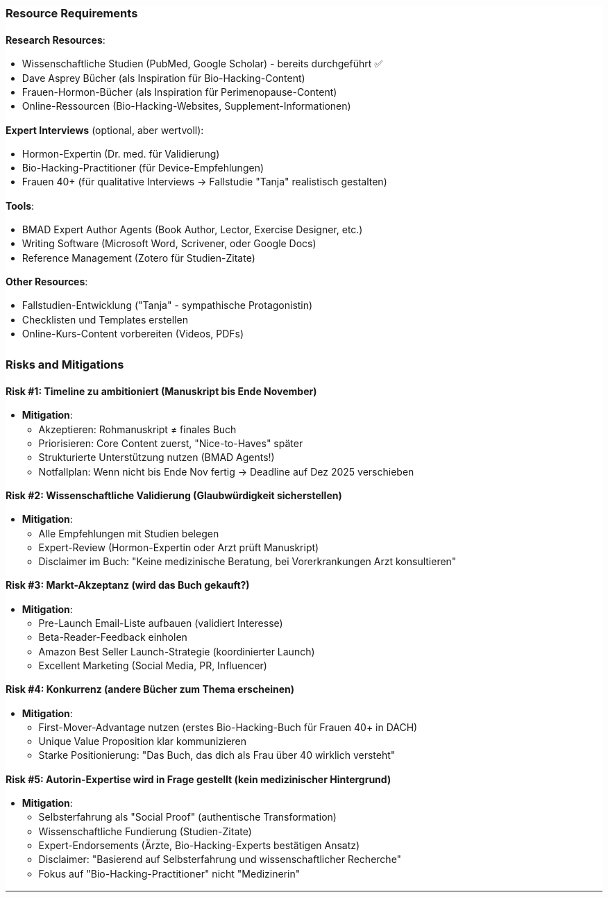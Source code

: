 ### Resource Requirements
**Research Resources**:
- Wissenschaftliche Studien (PubMed, Google Scholar) - bereits durchgeführt ✅
- Dave Asprey Bücher (als Inspiration für Bio-Hacking-Content)
- Frauen-Hormon-Bücher (als Inspiration für Perimenopause-Content)
- Online-Ressourcen (Bio-Hacking-Websites, Supplement-Informationen)

**Expert Interviews** (optional, aber wertvoll):
- Hormon-Expertin (Dr. med. für Validierung)
- Bio-Hacking-Practitioner (für Device-Empfehlungen)
- Frauen 40+ (für qualitative Interviews → Fallstudie "Tanja" realistisch gestalten)

**Tools**:
- BMAD Expert Author Agents (Book Author, Lector, Exercise Designer, etc.)
- Writing Software (Microsoft Word, Scrivener, oder Google Docs)
- Reference Management (Zotero für Studien-Zitate)

**Other Resources**:
- Fallstudien-Entwicklung ("Tanja" - sympathische Protagonistin)
- Checklisten und Templates erstellen
- Online-Kurs-Content vorbereiten (Videos, PDFs)

### Risks and Mitigations

**Risk #1: Timeline zu ambitioniert (Manuskript bis Ende November)**
- **Mitigation**:
  - Akzeptieren: Rohmanuskript ≠ finales Buch
  - Priorisieren: Core Content zuerst, "Nice-to-Haves" später
  - Strukturierte Unterstützung nutzen (BMAD Agents!)
  - Notfallplan: Wenn nicht bis Ende Nov fertig → Deadline auf Dez 2025 verschieben

**Risk #2: Wissenschaftliche Validierung (Glaubwürdigkeit sicherstellen)**
- **Mitigation**:
  - Alle Empfehlungen mit Studien belegen
  - Expert-Review (Hormon-Expertin oder Arzt prüft Manuskript)
  - Disclaimer im Buch: "Keine medizinische Beratung, bei Vorerkrankungen Arzt konsultieren"

**Risk #3: Markt-Akzeptanz (wird das Buch gekauft?)**
- **Mitigation**:
  - Pre-Launch Email-Liste aufbauen (validiert Interesse)
  - Beta-Reader-Feedback einholen
  - Amazon Best Seller Launch-Strategie (koordinierter Launch)
  - Excellent Marketing (Social Media, PR, Influencer)

**Risk #4: Konkurrenz (andere Bücher zum Thema erscheinen)**
- **Mitigation**:
  - First-Mover-Advantage nutzen (erstes Bio-Hacking-Buch für Frauen 40+ in DACH)
  - Unique Value Proposition klar kommunizieren
  - Starke Positionierung: "Das Buch, das dich als Frau über 40 wirklich versteht"

**Risk #5: Autorin-Expertise wird in Frage gestellt (kein medizinischer Hintergrund)**
- **Mitigation**:
  - Selbsterfahrung als "Social Proof" (authentische Transformation)
  - Wissenschaftliche Fundierung (Studien-Zitate)
  - Expert-Endorsements (Ärzte, Bio-Hacking-Experts bestätigen Ansatz)
  - Disclaimer: "Basierend auf Selbsterfahrung und wissenschaftlicher Recherche"
  - Fokus auf "Bio-Hacking-Practitioner" nicht "Medizinerin"

---